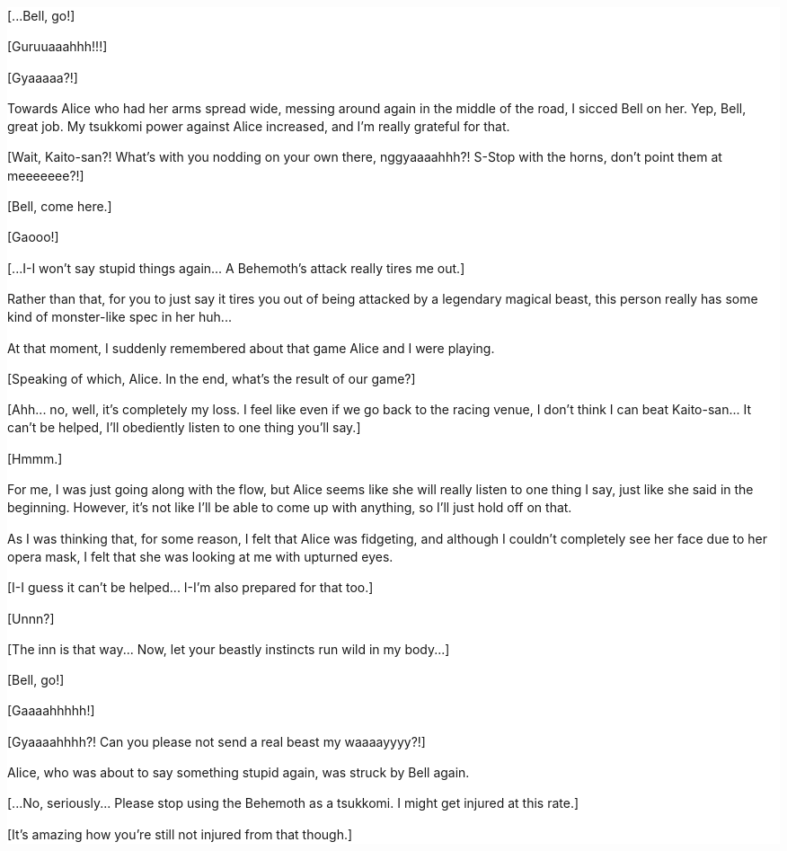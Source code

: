 [...Bell, go!]

[Guruuaaahhh!!!]

[Gyaaaaa?!]

Towards Alice who had her arms spread wide, messing around again in the middle
of the road, I sicced Bell on her. Yep, Bell, great job. My tsukkomi power
against Alice increased, and I’m really grateful for that.

[Wait, Kaito-san?! What’s with you nodding on your own there, nggyaaaahhh?!
S-Stop with the horns, don’t point them at meeeeeee?!]

[Bell, come here.]

[Gaooo!]

[...I-I won’t say stupid things again... A Behemoth’s attack really tires me
out.]

Rather than that, for you to just say it tires you out of being attacked by a
legendary magical beast, this person really has some kind of monster-like spec
in her huh...

At that moment, I suddenly remembered about that game Alice and I were playing.

[Speaking of which, Alice. In the end, what’s the result of our game?]

[Ahh... no, well, it’s completely my loss. I feel like even if we go back to the
racing venue, I don’t think I can beat Kaito-san... It can’t be helped, I’ll
obediently listen to one thing you’ll say.]

[Hmmm.]

For me, I was just going along with the flow, but Alice seems like she will
really listen to one thing I say, just like she said in the beginning. However,
it’s not like I’ll be able to come up with anything, so I’ll just hold off on
that.

As I was thinking that, for some reason, I felt that Alice was fidgeting, and
although I couldn’t completely see her face due to her opera mask, I felt that
she was looking at me with upturned eyes.

[I-I guess it can’t be helped... I-I’m also prepared for that too.]

[Unnn?]

[The inn is that way... Now, let your beastly instincts run wild in my body...]

[Bell, go!]

[Gaaaahhhhh!]

[Gyaaaahhhh?! Can you please not send a real beast my waaaayyyy?!]

Alice, who was about to say something stupid again, was struck by Bell again.

[...No, seriously... Please stop using the Behemoth as a tsukkomi. I might get
injured at this rate.]

[It’s amazing how you’re still not injured from that though.]
